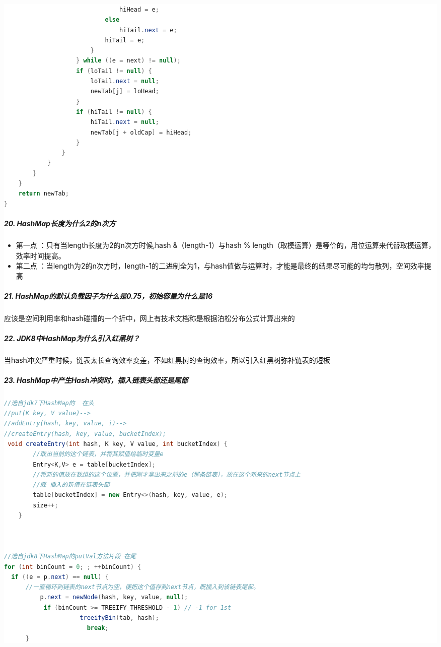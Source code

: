 ```java
                                hiHead = e;
                            else
                                hiTail.next = e;
                            hiTail = e;
                        }
                    } while ((e = next) != null);
                    if (loTail != null) {
                        loTail.next = null;
                        newTab[j] = loHead;
                    }
                    if (hiTail != null) {
                        hiTail.next = null;
                        newTab[j + oldCap] = hiHead;
                    }
                }
            }
        }
    }
    return newTab;
}
```

##### 20. HashMap长度为什么2的n次方

- 第一点 ：只有当length长度为2的n次方时候,hash &（length-1）与hash % length（取模运算）是等价的，用位运算来代替取模运算，效率时间提高。
-  第二点 ：当length为2的n次方时，length-1的二进制全为1，与hash值做与运算时，才能是最终的结果尽可能的均匀散列，空间效率提高

##### 21. HashMap的默认负载因子为什么是0.75，初始容量为什么是16

应该是空间利用率和hash碰撞的一个折中，网上有技术文档称是根据泊松分布公式计算出来的

##### 22. JDK8中HashMap为什么引入红黑树？

当hash冲突严重时候，链表太长查询效率变差，不如红黑树的查询效率，所以引入红黑树弥补链表的短板

##### 23. HashMap中产生Hash冲突时，插入链表头部还是尾部

```java
//选自jdk7下HashMap的  在头
//put(K key, V value)-->
//addEntry(hash, key, value, i)-->
//createEntry(hash, key, value, bucketIndex);
 void createEntry(int hash, K key, V value, int bucketIndex) {
 		//取出当前的这个链表，并将其赋值给临时变量e
        Entry<K,V> e = table[bucketIndex];
        //将新的值放在数组的这个位置，并把刚才拿出来之前的e（那条链表），放在这个新来的next节点上
        //既 插入的新值在链表头部
        table[bucketIndex] = new Entry<>(hash, key, value, e);
        size++;
    }



//选自jdk8下HashMap的putVal方法片段 在尾
for (int binCount = 0; ; ++binCount) {
  if ((e = p.next) == null) {
      //一直循环到链表的next节点为空，便把这个值存到next节点，既插入到该链表尾部。
          p.next = newNode(hash, key, value, null);
           if (binCount >= TREEIFY_THRESHOLD - 1) // -1 for 1st
                     treeifyBin(tab, hash);
                       break;
      }

```
